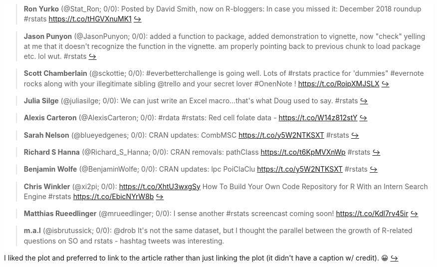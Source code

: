 


> **Ron Yurko** (@Stat_Ron; 0/0): Posted by David Smith, now on R-bloggers: In case you missed it: December 2018 roundup #rstats https://t.co/tHGVXnuMK1  [&#8618;](https://twitter.com/dataandme/status/1081278381239558144)




> **Jason Punyon** (@JasonPunyon; 0/0): added a function to package, added demonstration to vignette, now "check" yelling at me that it doesn't recognize the function in the vignette. am properly pointing back to previous chunk to load package etc. lol wut. #rstats  [&#8618;](https://twitter.com/dataandme/status/1081276531790569473)




> **Scott Chamberlain** (@sckottie; 0/0): #everbetterchallenge is going well. Lots of #rstats practice for 'dummies" #evernote rocks along with your illegitimate sibling @trello and your secret lover #OnenNote ! https://t.co/RoipXMJSLX  [&#8618;](https://twitter.com/dataandme/status/1081276348734324736)




> **Julia Silge** (@juliasilge; 0/0): We can just write an Excel macro...that's what Doug used to say. #rstats  [&#8618;](https://twitter.com/dataandme/status/1081271598701821954)




> **Alexis Carteron** (@AlexisCarteron; 0/0): #rdata #rstats: Red cell folate data - https://t.co/W14z812stY  [&#8618;](https://twitter.com/dataandme/status/1081264851903750149)




> **Sarah Nelson** (@blueyedgenes; 0/0): CRAN updates: CombMSC https://t.co/y5W2NTKSXT #rstats  [&#8618;](https://twitter.com/dataandme/status/1081264530737504256)




> **Richard S Hanna** (@Richard_S_Hanna; 0/0): CRAN removals: pathClass https://t.co/t6KpMVXnWp #rstats  [&#8618;](https://twitter.com/dataandme/status/1081264514769829889)




> **Benjamin Wolfe** (@BenjaminWolfe; 0/0): CRAN updates: lpc PoiClaClu https://t.co/y5W2NTKSXT #rstats  [&#8618;](https://twitter.com/dataandme/status/1081249438151204864)




> **Chris Winkler** (@xi2pi; 0/0): https://t.co/XhtU3wxgSy How To Build Your Own Code Repository for R With an Intern Search Engine #rstats https://t.co/EbicNYrW8b  [&#8618;](https://twitter.com/dataandme/status/1081261741479206912)




> **Matthias Rueedlinger** (@mrueedlinger; 0/0): I sense another #rstats screencast coming soon! https://t.co/Kdl7rv45ir  [&#8618;](https://twitter.com/dataandme/status/1081257029082198016)




> **m.a.l** (@isbrutussick; 0/0): @drob It's not the same dataset, but I thought the parallel between the growth of R-related questions on SO and rstats - hashtag tweets was interesting. 
>
I liked the plot and preferred to link to the article rather than just linking the plot (it didn't have a caption w/ credit). 😀  [&#8618;](https://twitter.com/dataandme/status/1081255488925380608)
